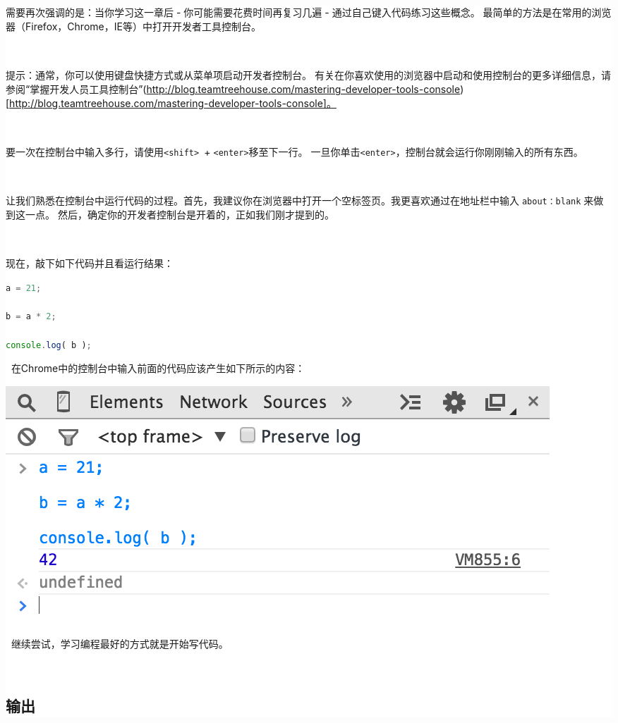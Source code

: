 需要再次强调的是：当你学习这一章后 - 你可能需要花费时间再复习几遍 - 通过自己键入代码练习这些概念。 最简单的方法是在常用的浏览器（Firefox，Chrome，IE等）中打开开发者工具控制台。    

&nbsp;

提示：通常，你可以使用键盘快捷方式或从菜单项启动开发者控制台。 有关在你喜欢使用的浏览器中启动和使用控制台的更多详细信息，请参阅“掌握开发人员工具控制台”(http://blog.teamtreehouse.com/mastering-developer-tools-console)[http://blog.teamtreehouse.com/mastering-developer-tools-console]。

&nbsp;  

要一次在控制台中输入多行，请使用``<shift> ``+ ``<enter>``移至下一行。 一旦你单击``<enter>``，控制台就会运行你刚刚输入的所有东西。   

&nbsp;  

让我们熟悉在控制台中运行代码的过程。首先，我建议你在浏览器中打开一个空标签页。我更喜欢通过在地址栏中输入 ``about：blank`` 来做到这一点。 然后，确定你的开发者控制台是开着的，正如我们刚才提到的。    

&nbsp;

现在，敲下如下代码并且看运行结果：    


```js
a = 21;

b = a * 2;

console.log( b );

```

&nbsp;
在Chrome中的控制台中输入前面的代码应该产生如下所示的内容：

![alt text](fig1.png)

&nbsp;
继续尝试，学习编程最好的方式就是开始写代码。    

&nbsp;
## 输出
